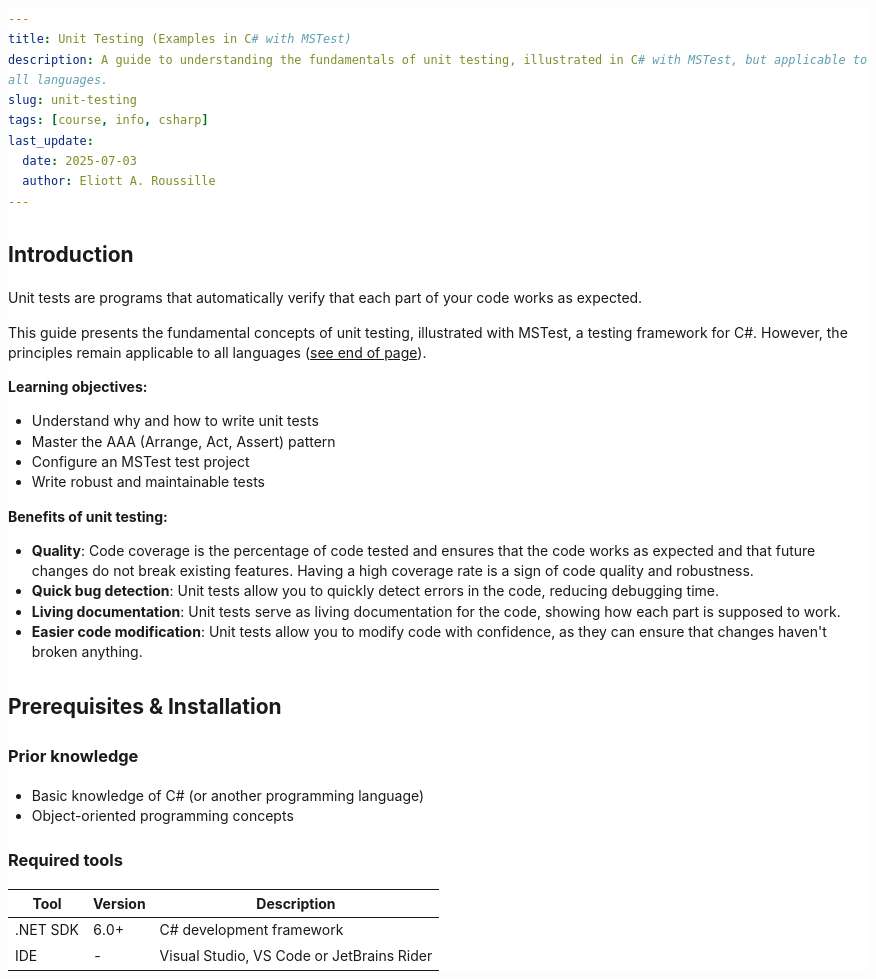 ```yaml
---
title: Unit Testing (Examples in C# with MSTest)
description: A guide to understanding the fundamentals of unit testing, illustrated in C# with MSTest, but applicable to all languages.
slug: unit-testing
tags: [course, info, csharp]
last_update:
  date: 2025-07-03
  author: Eliott A. Roussille
---
```


## Introduction

Unit tests are programs that automatically verify that each part of your code works as expected.

This guide presents the fundamental concepts of unit testing, illustrated with MSTest, a testing framework for C#. However, the principles remain applicable to all languages ([see end of page](#unit-testing-in-other-languages)).

**Learning objectives:**

- Understand why and how to write unit tests
- Master the AAA (Arrange, Act, Assert) pattern
- Configure an MSTest test project
- Write robust and maintainable tests

**Benefits of unit testing:**

- **Quality**: Code coverage is the percentage of code tested and ensures that the code works as expected and that future changes do not break existing features. Having a high coverage rate is a sign of code quality and robustness.
- **Quick bug detection**: Unit tests allow you to quickly detect errors in the code, reducing debugging time.
- **Living documentation**: Unit tests serve as living documentation for the code, showing how each part is supposed to work.
- **Easier code modification**: Unit tests allow you to modify code with confidence, as they can ensure that changes haven't broken anything.

## Prerequisites & Installation

### Prior knowledge

- Basic knowledge of C# (or another programming language)
- Object-oriented programming concepts

### Required tools

| Tool     | Version | Description                                 |
| -------- | ------- | ------------------------------------------- |
| .NET SDK | 6.0+    | C# development framework                    |
| IDE      | -       | Visual Studio, VS Code or JetBrains Rider   |
